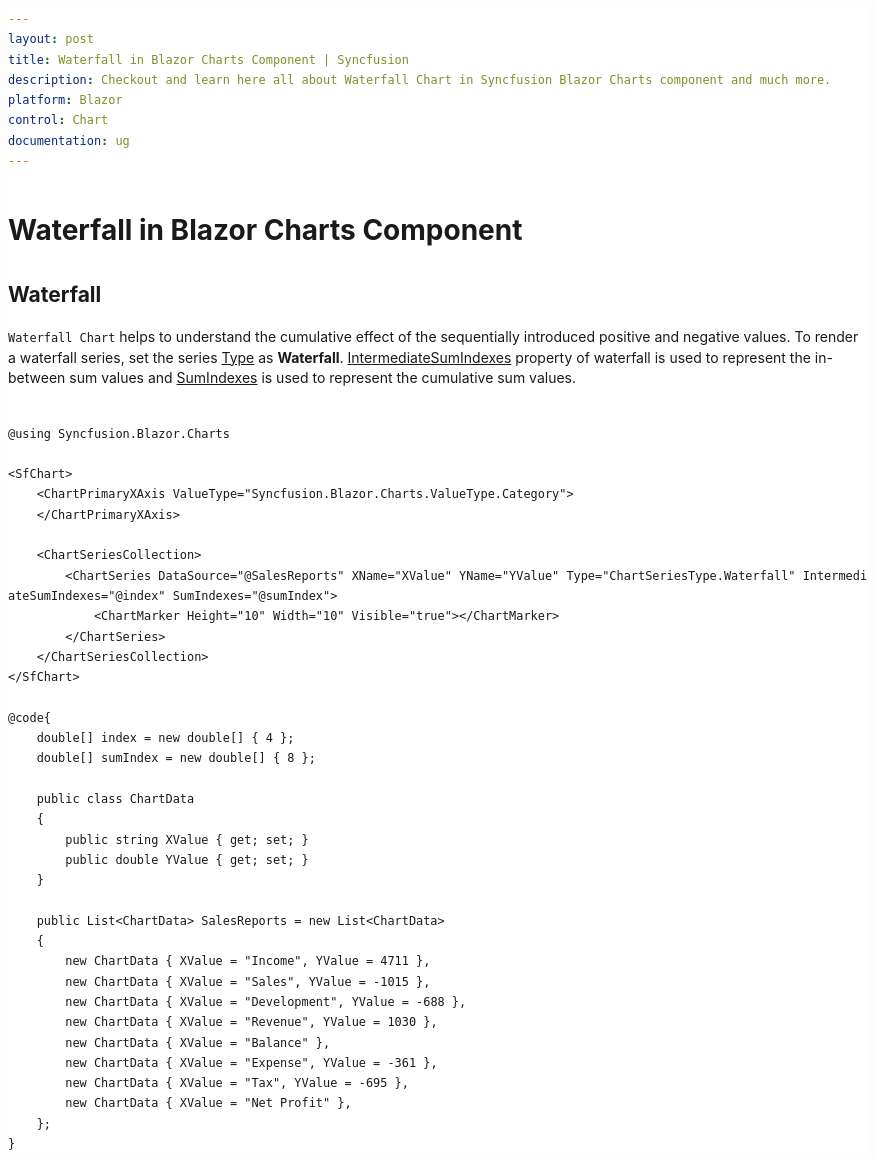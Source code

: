 ```yaml
---
layout: post
title: Waterfall in Blazor Charts Component | Syncfusion
description: Checkout and learn here all about Waterfall Chart in Syncfusion Blazor Charts component and much more.
platform: Blazor
control: Chart
documentation: ug
---
```


# Waterfall in Blazor Charts Component

## Waterfall

`Waterfall Chart` helps to understand the cumulative effect of the sequentially introduced positive and negative values. To render a waterfall series, set the series [Type](https://help.syncfusion.com/cr/blazor/Syncfusion.Blazor.Charts.ChartSeries.html#Syncfusion_Blazor_Charts_ChartSeries_Type) as **Waterfall**. [IntermediateSumIndexes](https://help.syncfusion.com/cr/blazor/Syncfusion.Blazor.Charts.ChartSeries.html#Syncfusion_Blazor_Charts_ChartSeries_IntermediateSumIndexes) property of waterfall is used to represent the in-between sum values and [SumIndexes](https://help.syncfusion.com/cr/blazor/Syncfusion.Blazor.Charts.ChartSeries.html#Syncfusion_Blazor_Charts_ChartSeries_SumIndexes) is used to represent the cumulative sum values.

```cshtml

@using Syncfusion.Blazor.Charts

<SfChart>
    <ChartPrimaryXAxis ValueType="Syncfusion.Blazor.Charts.ValueType.Category">
    </ChartPrimaryXAxis>

    <ChartSeriesCollection>
        <ChartSeries DataSource="@SalesReports" XName="XValue" YName="YValue" Type="ChartSeriesType.Waterfall" IntermediateSumIndexes="@index" SumIndexes="@sumIndex">
            <ChartMarker Height="10" Width="10" Visible="true"></ChartMarker>
        </ChartSeries>
    </ChartSeriesCollection>
</SfChart>

@code{
    double[] index = new double[] { 4 };
    double[] sumIndex = new double[] { 8 };
	
    public class ChartData
    {
        public string XValue { get; set; }
        public double YValue { get; set; }
    }

    public List<ChartData> SalesReports = new List<ChartData>
	{
		new ChartData { XValue = "Income", YValue = 4711 },
		new ChartData { XValue = "Sales", YValue = -1015 },
		new ChartData { XValue = "Development", YValue = -688 },
		new ChartData { XValue = "Revenue", YValue = 1030 },
		new ChartData { XValue = "Balance" },
		new ChartData { XValue = "Expense", YValue = -361 },
		new ChartData { XValue = "Tax", YValue = -695 },
		new ChartData { XValue = "Net Profit" },
	};
}
```